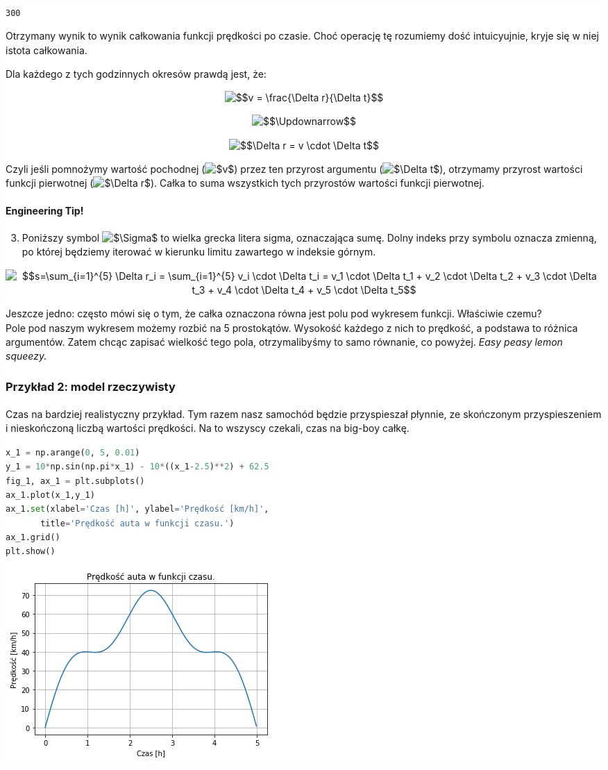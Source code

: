 


    300



Otrzymany wynik to wynik całkowania funkcji prędkości po czasie. Choć operację tę rozumiemy dość intuicyujnie, kryje się w niej istota całkowania.

Dla każdego z tych godzinnych okresów prawdą jest, że:

<p align="center"> <img alt="$$v = \frac{\Delta r}{\Delta t}$$" src="https://render.githubusercontent.com/render/math?math=v%20%3D%20%5Cfrac%7B%5CDelta%20r%7D%7B%5CDelta%20t%7D"/> </p>
<p align="center"> <img alt="$$\Updownarrow$$" src="https://render.githubusercontent.com/render/math?math=%5CUpdownarrow"/> </p>
<p align="center"> <img alt="$$\Delta r = v \cdot \Delta t$$" src="https://render.githubusercontent.com/render/math?math=%5CDelta%20r%20%3D%20v%20%5Ccdot%20%5CDelta%20t"/> </p>

Czyli jeśli pomnożymy wartość pochodnej (<img alt="$v$" src="https://render.githubusercontent.com/render/math?math=v"/>) przez ten przyrost argumentu (<img alt="$\Delta t$" src="https://render.githubusercontent.com/render/math?math=%5CDelta%20t"/>), otrzymamy przyrost wartości funkcji pierwotnej (<img alt="$\Delta r$" src="https://render.githubusercontent.com/render/math?math=%5CDelta%20r"/>). Całka to suma wszystkich tych przyrostów wartości funkcji pierwotnej.

#### Engineering Tip!
3. Poniższy symbol <img alt="$\Sigma$" src="https://render.githubusercontent.com/render/math?math=%5CSigma"/> to wielka grecka litera sigma, oznaczająca sumę. Dolny indeks przy symbolu oznacza zmienną, po której będziemy iterować w kierunku limitu zawartego w indeksie górnym.

<p align="center"> <img alt="$$s=\sum_{i=1}^{5} \Delta r_i = \sum_{i=1}^{5} v_i \cdot \Delta t_i = v_1 \cdot \Delta t_1 + v_2 \cdot \Delta t_2 + v_3 \cdot \Delta t_3 + v_4 \cdot \Delta t_4 + v_5 \cdot \Delta t_5$$" src="https://render.githubusercontent.com/render/math?math=s%3D%5Csum_%7Bi%3D1%7D%5E%7B5%7D%20%5CDelta%20r_i%20%3D%20%5Csum_%7Bi%3D1%7D%5E%7B5%7D%20v_i%20%5Ccdot%20%5CDelta%20t_i%20%3D%20v_1%20%5Ccdot%20%5CDelta%20t_1%20%2B%20v_2%20%5Ccdot%20%5CDelta%20t_2%20%2B%20v_3%20%5Ccdot%20%5CDelta%20t_3%20%2B%20v_4%20%5Ccdot%20%5CDelta%20t_4%20%2B%20v_5%20%5Ccdot%20%5CDelta%20t_5"/> </p>

Jeszcze jedno: często mówi się o tym, że całka oznaczona równa jest polu pod wykresem funkcji. Właściwie czemu?  
Pole pod naszym wykresem możemy rozbić na 5 prostokątów. Wysokość każdego z nich to prędkość, a podstawa to różnica argumentów. Zatem chcąc zapisać wielkość tego pola, otrzymalibyśmy to samo równanie, co powyżej. *Easy peasy lemon squeezy.*

### Przykład 2: model rzeczywisty

Czas na bardziej realistyczny przykład. Tym razem nasz samochód będzie przyspieszał płynnie, ze skończonym przyspieszeniem i nieskończoną liczbą wartości prędkości. Na to wszyscy czekali, czas na big-boy całkę.


```python
x_1 = np.arange(0, 5, 0.01)
y_1 = 10*np.sin(np.pi*x_1) - 10*((x_1-2.5)**2) + 62.5
fig_1, ax_1 = plt.subplots()
ax_1.plot(x_1,y_1)
ax_1.set(xlabel='Czas [h]', ylabel='Prędkość [km/h]',
       title='Prędkość auta w funkcji czasu.')
ax_1.grid()
plt.show()
```


![png](Calki_files/output_28_0.png)
